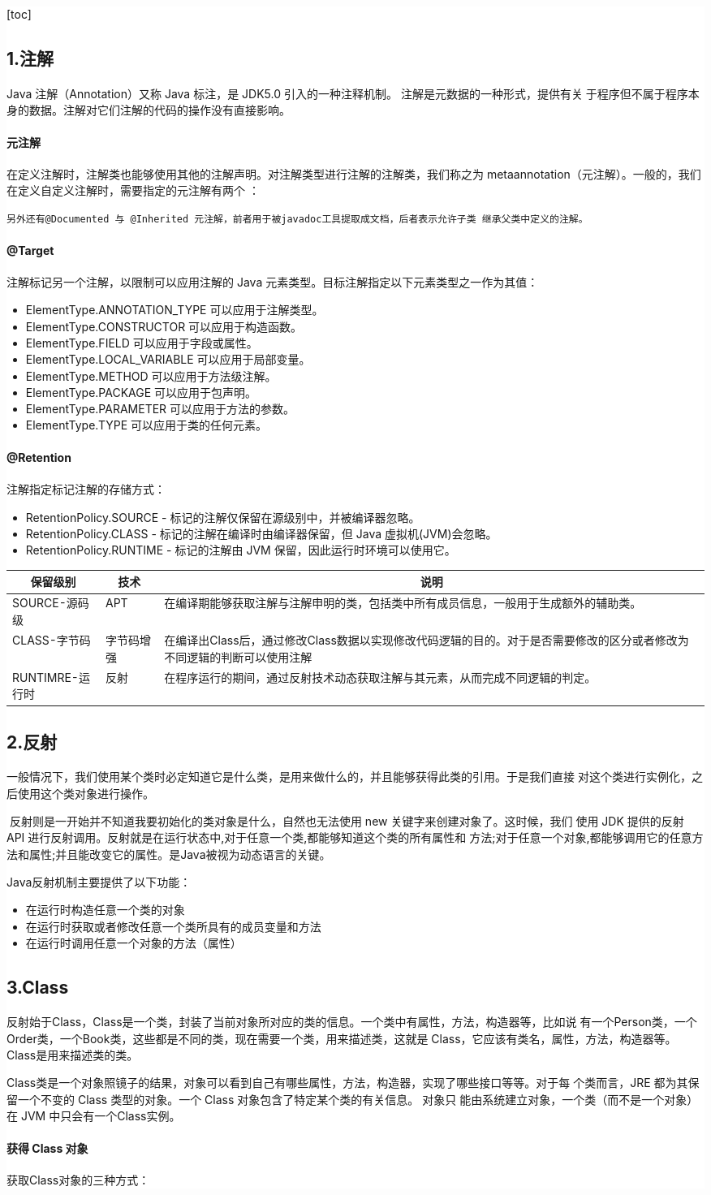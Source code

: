 [toc]

## 1.注解

Java 注解（Annotation）又称 Java 标注，是 JDK5.0 引入的一种注释机制。 注解是元数据的一种形式，提供有关 于程序但不属于程序本身的数据。注解对它们注解的代码的操作没有直接影响。

#### 元注解

在定义注解时，注解类也能够使用其他的注解声明。对注解类型进行注解的注解类，我们称之为 metaannotation（元注解）。一般的，我们在定义自定义注解时，需要指定的元注解有两个 ：

```另外还有@Documented 与 @Inherited 元注解，前者用于被javadoc工具提取成文档，后者表示允许子类 继承父类中定义的注解。```

#### @Target

注解标记另一个注解，以限制可以应用注解的 Java 元素类型。目标注解指定以下元素类型之一作为其值：

- ElementType.ANNOTATION_TYPE 可以应用于注解类型。
-  ElementType.CONSTRUCTOR 可以应用于构造函数。
-  ElementType.FIELD 可以应用于字段或属性。
-  ElementType.LOCAL_VARIABLE 可以应用于局部变量。
-  ElementType.METHOD 可以应用于方法级注解。 
- ElementType.PACKAGE 可以应用于包声明。
-  ElementType.PARAMETER 可以应用于方法的参数。
-  ElementType.TYPE 可以应用于类的任何元素。

#### @Retention

 注解指定标记注解的存储方式：

- RetentionPolicy.SOURCE - 标记的注解仅保留在源级别中，并被编译器忽略。
-  RetentionPolicy.CLASS - 标记的注解在编译时由编译器保留，但 Java 虚拟机(JVM)会忽略。 
- RetentionPolicy.RUNTIME - 标记的注解由 JVM 保留，因此运行时环境可以使用它。

| 保留级别        | 技术       | 说明                                                         |
| --------------- | ---------- | ------------------------------------------------------------ |
| SOURCE-源码级   | APT        | 在编译期能够获取注解与注解申明的类，包括类中所有成员信息，一般用于生成额外的辅助类。 |
| CLASS-字节码    | 字节码增强 | 在编译出Class后，通过修改Class数据以实现修改代码逻辑的目的。对于是否需要修改的区分或者修改为不同逻辑的判断可以使用注解 |
| RUNTIMRE-运行时 | 反射       | 在程序运行的期间，通过反射技术动态获取注解与其元素，从而完成不同逻辑的判定。 |

## 2.反射

​		一般情况下，我们使用某个类时必定知道它是什么类，是用来做什么的，并且能够获得此类的引用。于是我们直接 对这个类进行实例化，之后使用这个类对象进行操作。

​		反射则是一开始并不知道我要初始化的类对象是什么，自然也无法使用 new 关键字来创建对象了。这时候，我们 使用 JDK 提供的反射 API 进行反射调用。反射就是在运行状态中,对于任意一个类,都能够知道这个类的所有属性和 方法;对于任意一个对象,都能够调用它的任意方法和属性;并且能改变它的属性。是Java被视为动态语言的关键。

Java反射机制主要提供了以下功能：

- 在运行时构造任意一个类的对象 
- 在运行时获取或者修改任意一个类所具有的成员变量和方法 
- 在运行时调用任意一个对象的方法（属性）

## 3.Class

​		反射始于Class，Class是一个类，封装了当前对象所对应的类的信息。一个类中有属性，方法，构造器等，比如说 有一个Person类，一个Order类，一个Book类，这些都是不同的类，现在需要一个类，用来描述类，这就是 Class，它应该有类名，属性，方法，构造器等。Class是用来描述类的类。

​		 Class类是一个对象照镜子的结果，对象可以看到自己有哪些属性，方法，构造器，实现了哪些接口等等。对于每 个类而言，JRE 都为其保留一个不变的 Class 类型的对象。一个 Class 对象包含了特定某个类的有关信息。 对象只 能由系统建立对象，一个类（而不是一个对象）在 JVM 中只会有一个Class实例。

#### 获得 Class 对象

获取Class对象的三种方式：
```